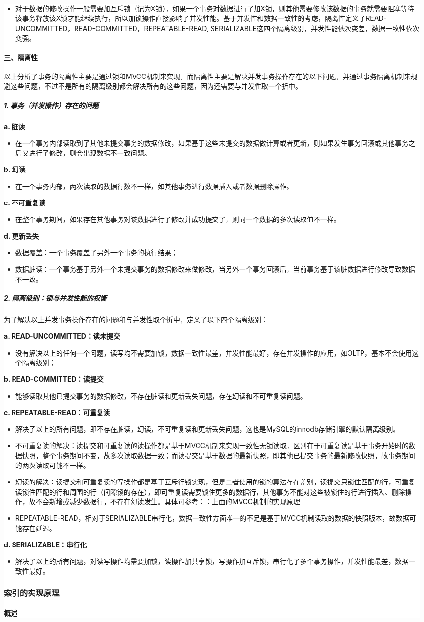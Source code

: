   - 对于数据的修改操作一般需要加互斥锁（记为X锁），如果一个事务对数据进行了加X锁，则其他需要修改该数据的事务就需要阻塞等待该事务释放该X锁才能继续执行，所以加锁操作直接影响了并发性能。基于并发性和数据一致性的考虑，隔离性定义了READ-UNCOMMITTED，READ-COMMITTED，REPEATABLE-READ, SERIALIZABLE这四个隔离级别，并发性能依次变差，数据一致性依次变强。


#### 三、隔离性

以上分析了事务的隔离性主要是通过锁和MVCC机制来实现，而隔离性主要是解决并发事务操作存在的以下问题，并通过事务隔离机制来规避这些问题，不过不是所有的隔离级别都会解决所有的这些问题，因为还需要与并发性取一个折中。

##### 1. 事务（并发操作）存在的问题

**a. 脏读**

  - 在一个事务内部读取到了其他未提交事务的数据修改，如果基于这些未提交的数据做计算或者更新，则如果发生事务回滚或其他事务之后又进行了修改，则会出现数据不一致问题。

**b. 幻读**

  - 在一个事务内部，两次读取的数据行数不一样，如其他事务进行数据插入或者数据删除操作。

**c. 不可重复读**

  - 在整个事务期间，如果存在其他事务对该数据进行了修改并成功提交了，则同一个数据的多次读取值不一样。

**d. 更新丢失**

  - 数据覆盖：一个事务覆盖了另外一个事务的执行结果；

  - 数据脏读：一个事务基于另外一个未提交事务的数据修改来做修改，当另外一个事务回滚后，当前事务基于该脏数据进行修改导致数据不一致。

##### 2. 隔离级别：锁与并发性能的权衡

为了解决以上并发事务操作存在的问题和与并发性取个折中，定义了以下四个隔离级别：

**a. READ-UNCOMMITTED：读未提交**

  - 没有解决以上的任何一个问题，读写均不需要加锁，数据一致性最差，并发性能最好，存在并发操作的应用，如OLTP，基本不会使用这个隔离级别；

**b. READ-COMMITTED：读提交**

  - 能够读取其他已提交事务的数据修改，不存在脏读和更新丢失问题，存在幻读和不可重复读问题。

**c. REPEATABLE-READ：可重复读**

  - 解决了以上的所有问题，即不存在脏读，幻读，不可重复读和更新丢失问题，这也是MySQL的innodb存储引擎的默认隔离级别。

  - 不可重复读的解决：读提交和可重复读的读操作都是基于MVCC机制来实现一致性无锁读取，区别在于可重复读是基于事务开始时的数据快照，整个事务期间不变，故多次读取数据一致；而读提交是基于数据的最新快照，即其他已提交事务的最新修改快照，故事务期间的两次读取可能不一样。

  - 幻读的解决：读提交和可重复读的写操作都是基于互斥行锁实现，但是二者使用的锁的算法存在差别，读提交只锁住匹配的行，可重复读锁住匹配的行和周围的行（间隙锁的存在），即可重复读需要锁住更多的数据行，其他事务不能对这些被锁住的行进行插入、删除操作，故不会新增或减少数据行，不存在幻读发生。具体可参考：：上面的MVCC机制的实现原理

  - REPEATABLE-READ，相对于SERIALIZABLE串行化，数据一致性方面唯一的不足是基于MVCC机制读取的数据的快照版本，故数据可能存在延迟。

**d. SERIALIZABLE：串行化**

  - 解决了以上的所有问题，对读写操作均需要加锁，读操作加共享锁，写操作加互斥锁，串行化了多个事务操作，并发性能最差，数据一致性最好。



### 索引的实现原理

#### 概述

